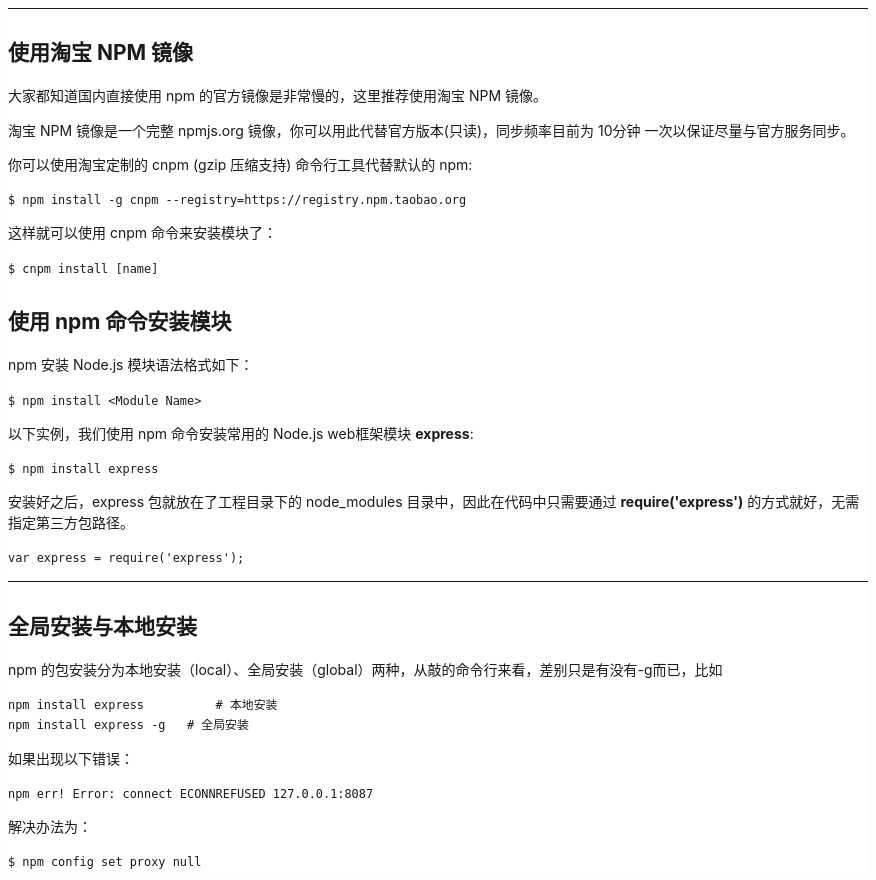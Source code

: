 ------

## 使用淘宝 NPM 镜像

大家都知道国内直接使用 npm 的官方镜像是非常慢的，这里推荐使用淘宝 NPM 镜像。

淘宝 NPM 镜像是一个完整 npmjs.org 镜像，你可以用此代替官方版本(只读)，同步频率目前为 10分钟 一次以保证尽量与官方服务同步。

你可以使用淘宝定制的 cnpm (gzip 压缩支持) 命令行工具代替默认的 npm:

```
$ npm install -g cnpm --registry=https://registry.npm.taobao.org
```

这样就可以使用 cnpm 命令来安装模块了：

```
$ cnpm install [name]
```

## 使用 npm 命令安装模块

npm 安装 Node.js 模块语法格式如下：

```
$ npm install <Module Name>
```

以下实例，我们使用 npm 命令安装常用的 Node.js web框架模块 **express**:

```
$ npm install express
```

安装好之后，express 包就放在了工程目录下的 node_modules 目录中，因此在代码中只需要通过 **require('express')** 的方式就好，无需指定第三方包路径。

```
var express = require('express');
```

------

## 全局安装与本地安装

npm 的包安装分为本地安装（local）、全局安装（global）两种，从敲的命令行来看，差别只是有没有-g而已，比如

```
npm install express          # 本地安装
npm install express -g   # 全局安装
```

如果出现以下错误：

```
npm err! Error: connect ECONNREFUSED 127.0.0.1:8087 
```

解决办法为：

```
$ npm config set proxy null
```
